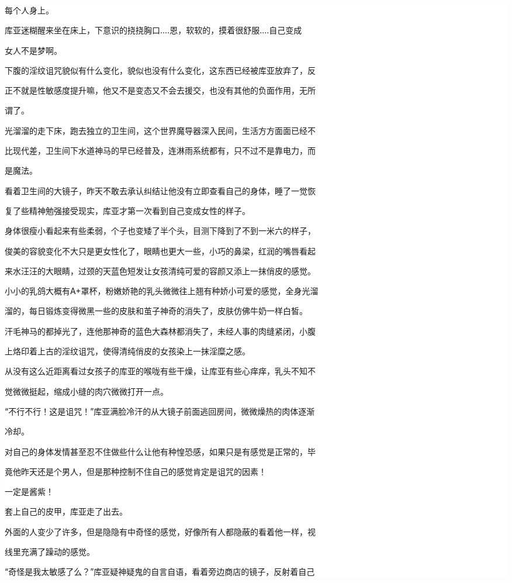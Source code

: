 每个人身上。



库亚迷糊醒来坐在床上，下意识的挠挠胸口....恩，软软的，摸着很舒服....自己变成

女人不是梦啊。

下腹的淫纹诅咒貌似有什么变化，貌似也没有什么变化，这东西已经被库亚放弃了，反

正不就是性敏感度提升嘛，他又不是变态又不会去援交，也没有其他的负面作用，无所

谓了。



光溜溜的走下床，跑去独立的卫生间，这个世界魔导器深入民间，生活方方面面已经不

比现代差，卫生间下水道神马的早已经普及，连淋雨系统都有，只不过不是靠电力，而

是魔法。

看着卫生间的大镜子，昨天不敢去承认纠结让他没有立即查看自己的身体，睡了一觉恢

复了些精神勉强接受现实，库亚才第一次看到自己变成女性的样子。

身体很瘦小看起来有些柔弱，个子也变矮了半个头，目测下降到了不到一米六的样子，

俊美的容貌变化不大只是更女性化了，眼睛也更大一些，小巧的鼻梁，红润的嘴唇看起

来水汪汪的大眼睛，过颈的天蓝色短发让女孩清纯可爱的容颜又添上一抹俏皮的感觉。





小小的乳鸽大概有A+罩杯，粉嫩娇艳的乳头微微往上翘有种娇小可爱的感觉，全身光溜

溜的，每日锻炼变得微黑一些的皮肤和茧子神奇的消失了，皮肤仿佛牛奶一样白皙。

汗毛神马的都掉光了，连他那神奇的蓝色大森林都消失了，未经人事的肉缝紧闭，小腹

上烙印着上古的淫纹诅咒，使得清纯俏皮的女孩染上一抹淫糜之感。

从没有这么近距离看过女孩子的库亚的喉咙有些干燥，让库亚有些心痒痒，乳头不知不

觉微微挺起，缩成小缝的肉穴微微打开一点。



“不行不行！这是诅咒！”库亚满脸冷汗的从大镜子前面逃回房间，微微燥热的肉体逐渐

冷却。

对自己的身体发情甚至忍不住做些什么让他有种惶恐感，如果只是有感觉是正常的，毕

竟他昨天还是个男人，但是那种控制不住自己的感觉肯定是诅咒的因素！

一定是酱紫！

套上自己的皮甲，库亚走了出去。

外面的人变少了许多，但是隐隐有中奇怪的感觉，好像所有人都隐蔽的看着他一样，视

线里充满了躁动的感觉。



“奇怪是我太敏感了么？”库亚疑神疑鬼的自言自语，看着旁边商店的镜子，反射着自己
